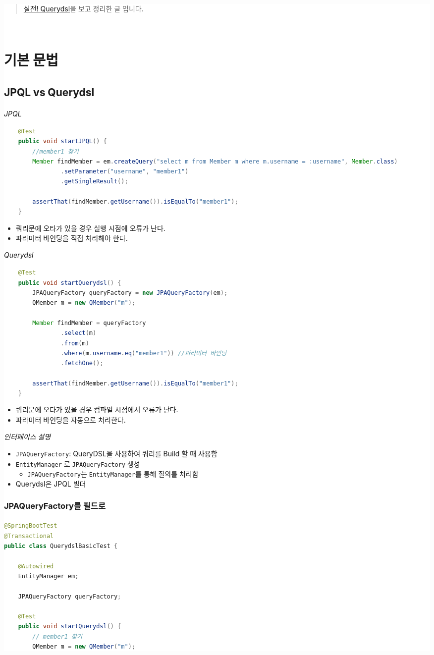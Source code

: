 > [실전! Querydsl](https://www.inflearn.com/course/Querydsl-%EC%8B%A4%EC%A0%84/dashboard)을 보고 정리한 글 입니다.
<br/>

# 기본 문법 

## JPQL vs Querydsl
*JPQL*
```java
    @Test
    public void startJPQL() {
        //member1 찾기
        Member findMember = em.createQuery("select m from Member m where m.username = :username", Member.class)
                .setParameter("username", "member1")
                .getSingleResult();

        assertThat(findMember.getUsername()).isEqualTo("member1");
    }
```
- 쿼리문에 오타가 있을 경우 실행 시점에 오류가 난다.
- 파라미터 바인딩을 직접 처리해야 한다.
  
*Querydsl*
```java
    @Test
    public void startQuerydsl() {
        JPAQueryFactory queryFactory = new JPAQueryFactory(em);
        QMember m = new QMember("m");

        Member findMember = queryFactory
                .select(m)
                .from(m)
                .where(m.username.eq("member1")) //파라미터 바인딩
                .fetchOne();

        assertThat(findMember.getUsername()).isEqualTo("member1");
    }
```
- 쿼리문에 오타가 있을 경우 컴파일 시점에서 오류가 난다.
- 파라미터 바인딩을 자동으로 처리한다.

*인터페이스 설명*
- `JPAQueryFactory`: QueryDSL을 사용하여 쿼리를 Build 할 때 사용함
- `EntityManager` 로 `JPAQueryFactory` 생성
  - `JPAQueryFactory`는 `EntityManager`를 통해 질의를 처리함
- Querydsl은 JPQL 빌더

### JPAQueryFactory를 필드로
```java
@SpringBootTest
@Transactional
public class QuerydslBasicTest {

    @Autowired
    EntityManager em;

    JPAQueryFactory queryFactory;

    @Test
    public void startQuerydsl() {
        // member1 찾기
        QMember m = new QMember("m");
```